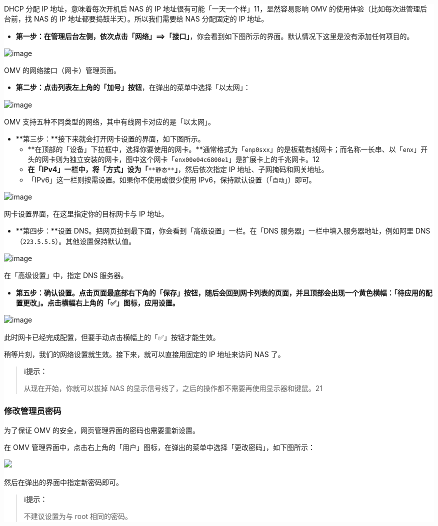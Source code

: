 DHCP 分配 IP 地址，意味着每次开机后 NAS 的 IP 地址很有可能「一天一个样」11，显然容易影响 OMV 的使用体验（比如每次进管理后台前，找 NAS 的 IP 地址都要捣鼓半天）。所以我们需要给 NAS 分配固定的 IP 地址。

-   **第一步：**在管理后台左侧，依次点击**「网络」==>「接口」**，你会看到如下图所示的界面。默认情况下这里是没有添加任何项目的。

![image](https://cdnfile.sspai.com/2025/05/15/article/31bcd560f5c474e26e81ba481b446883.png?imageView2/2/w/1120/q/90/interlace/1/ignore-error/1/format/webp)

OMV 的网络接口（网卡）管理页面。

-   **第二步：**点击列表左上角的**「加号」按钮**，在弹出的菜单中选择「以太网」：

![image](https://cdnfile.sspai.com/2025/05/15/article/4a739930033ec4bcc010a75adbb894a8.png?imageView2/2/w/1120/q/90/interlace/1/ignore-error/1/format/webp)

OMV 支持五种不同类型的网络，其中有线网卡对应的是「以太网」。

-   **第三步：**接下来就会打开网卡设置的界面，如下图所示。
    -   **在顶部的「设备」下拉框中，选择你要使用的网卡。**通常格式为「`enp0sxx`」的是板载有线网卡；而名称一长串、以「`enx`」开头的网卡则为独立安装的网卡，图中这个网卡「`enx00e04c6800e1`」是扩展卡上的千兆网卡。12
    -   **在「IPv4」一栏中，将「方式」设为「**`**静态**`**」**，然后依次指定 IP 地址、子网掩码和网关地址。
    -   「IPv6」这一栏则按需设置。如果你不使用或很少使用 IPv6，保持默认设置（「`自动`」）即可。

![image](https://cdnfile.sspai.com/2025/05/15/article/dd9fbbe9055cfde589af15ea0fd8b3c1.png?imageView2/2/w/1120/q/90/interlace/1/ignore-error/1/format/webp)

网卡设置界面，在这里指定你的目标网卡与 IP 地址。

-   **第四步：**设置 DNS。把网页拉到最下面，你会看到「高级设置」一栏。在「DNS 服务器」一栏中填入服务器地址，例如阿里 DNS（`223.5.5.5`）。其他设置保持默认值。

![image](https://cdnfile.sspai.com/2025/05/15/article/a6b7db6cf73f177b7108f7ac3cf50f82.png?imageView2/2/w/1120/q/90/interlace/1/ignore-error/1/format/webp)

在「高级设置」中，指定 DNS 服务器。

-   **第五步：**确认设置。点击页面最底部右下角的**「保存」按钮，**随后会回到网卡列表的页面，并且顶部会出现一个黄色横幅：**「待应用的配置更改」。点击横幅右上角的「✅」图标，应用设置。**

![image](https://cdnfile.sspai.com/2025/05/15/article/add2115c114c936a27793e8a3bfbd8dc.png?imageView2/2/w/1120/q/90/interlace/1/ignore-error/1/format/webp)

此时网卡已经完成配置，但要手动点击横幅上的「✅」按钮才能生效。

稍等片刻，我们的网络设置就生效。接下来，就可以直接用固定的 IP 地址来访问 NAS 了。

> **ℹ️提示：**
> 
> 从现在开始，你就可以拔掉 NAS 的显示信号线了，之后的操作都不需要再使用显示器和键鼠。21

### 修改管理员密码

为了保证 OMV 的安全，网页管理界面的密码也需要重新设置。

在 OMV 管理界面中，点击右上角的「用户」图标，在弹出的菜单中选择「更改密码」，如下图所示： 

![](https://cdnfile.sspai.com/2025/08/23/99fafcb0a9396e65dad1ece92aeea36c.png?imageView2/2/w/1120/q/90/interlace/1/ignore-error/1/format/webp)

然后在弹出的界面中指定新密码即可。

> **ℹ️提示：**
> 
> 不建议设置为与 root 相同的密码。
